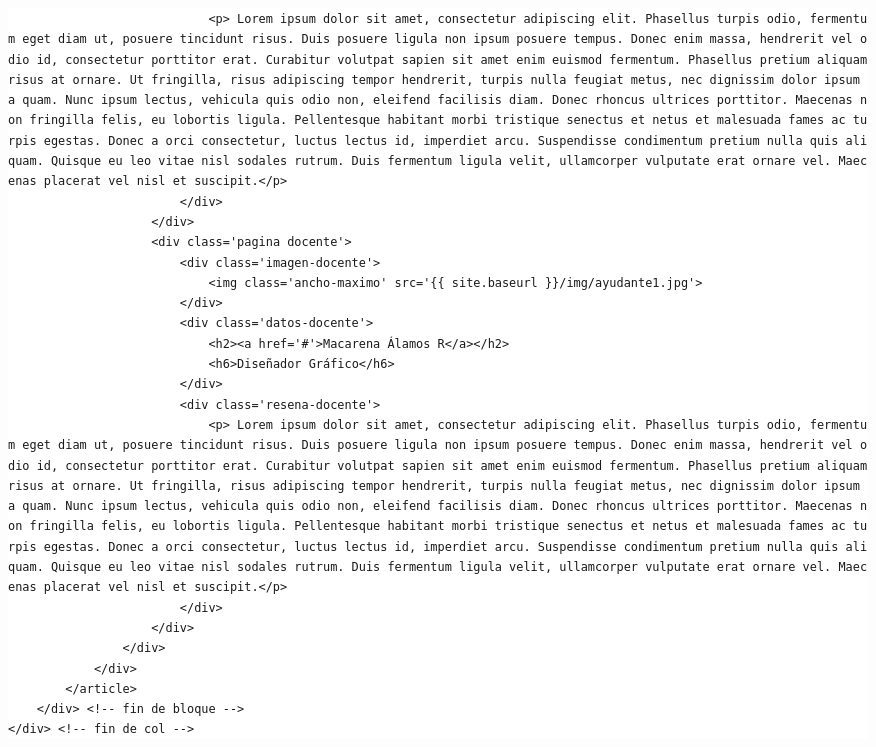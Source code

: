 								<p> Lorem ipsum dolor sit amet, consectetur adipiscing elit. Phasellus turpis odio, fermentum eget diam ut, posuere tincidunt risus. Duis posuere ligula non ipsum posuere tempus. Donec enim massa, hendrerit vel odio id, consectetur porttitor erat. Curabitur volutpat sapien sit amet enim euismod fermentum. Phasellus pretium aliquam risus at ornare. Ut fringilla, risus adipiscing tempor hendrerit, turpis nulla feugiat metus, nec dignissim dolor ipsum a quam. Nunc ipsum lectus, vehicula quis odio non, eleifend facilisis diam. Donec rhoncus ultrices porttitor. Maecenas non fringilla felis, eu lobortis ligula. Pellentesque habitant morbi tristique senectus et netus et malesuada fames ac turpis egestas. Donec a orci consectetur, luctus lectus id, imperdiet arcu. Suspendisse condimentum pretium nulla quis aliquam. Quisque eu leo vitae nisl sodales rutrum. Duis fermentum ligula velit, ullamcorper vulputate erat ornare vel. Maecenas placerat vel nisl et suscipit.</p>
							</div>
						</div>
						<div class='pagina docente'>
							<div class='imagen-docente'>
								<img class='ancho-maximo' src='{{ site.baseurl }}/img/ayudante1.jpg'>
							</div>
							<div class='datos-docente'>
								<h2><a href='#'>Macarena Álamos R</a></h2>
								<h6>Diseñador Gráfico</h6>
							</div>
							<div class='resena-docente'>
								<p> Lorem ipsum dolor sit amet, consectetur adipiscing elit. Phasellus turpis odio, fermentum eget diam ut, posuere tincidunt risus. Duis posuere ligula non ipsum posuere tempus. Donec enim massa, hendrerit vel odio id, consectetur porttitor erat. Curabitur volutpat sapien sit amet enim euismod fermentum. Phasellus pretium aliquam risus at ornare. Ut fringilla, risus adipiscing tempor hendrerit, turpis nulla feugiat metus, nec dignissim dolor ipsum a quam. Nunc ipsum lectus, vehicula quis odio non, eleifend facilisis diam. Donec rhoncus ultrices porttitor. Maecenas non fringilla felis, eu lobortis ligula. Pellentesque habitant morbi tristique senectus et netus et malesuada fames ac turpis egestas. Donec a orci consectetur, luctus lectus id, imperdiet arcu. Suspendisse condimentum pretium nulla quis aliquam. Quisque eu leo vitae nisl sodales rutrum. Duis fermentum ligula velit, ullamcorper vulputate erat ornare vel. Maecenas placerat vel nisl et suscipit.</p>
							</div>
						</div>
					</div>
				</div>
			</article> 
		</div> <!-- fin de bloque -->
	</div> <!-- fin de col -->
</div> 

<script>
$('.enunciado').scrollspy({ target: '#menu-fixed' })
</script>
